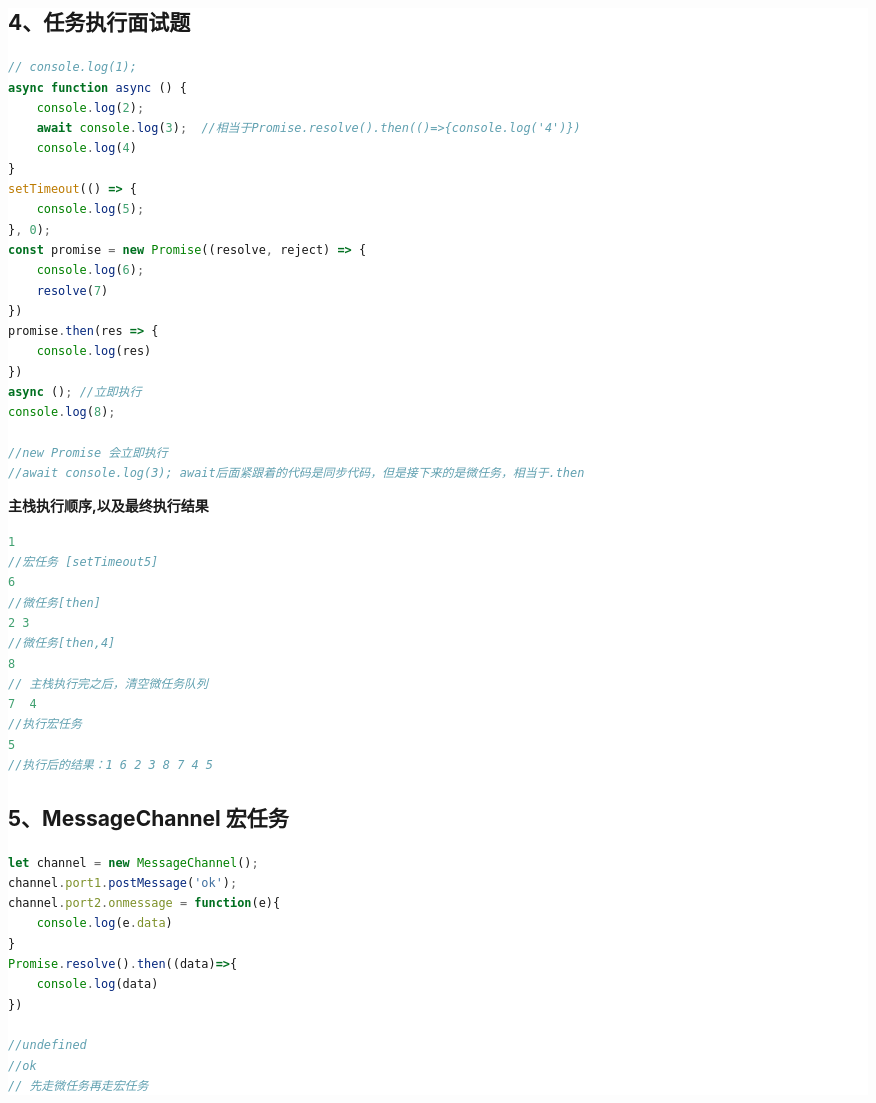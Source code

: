 ```js
```
## 4、任务执行面试题
```js
// console.log(1);
async function async () {
    console.log(2);
    await console.log(3);  //相当于Promise.resolve().then(()=>{console.log('4')})
    console.log(4)
}
setTimeout(() => {
	console.log(5);
}, 0);
const promise = new Promise((resolve, reject) => {
    console.log(6);
    resolve(7)
})
promise.then(res => {
	console.log(res)
})
async (); //立即执行
console.log(8);

//new Promise 会立即执行
//await console.log(3); await后面紧跟着的代码是同步代码，但是接下来的是微任务，相当于.then
```
**主栈执行顺序,以及最终执行结果**
```js
1  
//宏任务 [setTimeout5]  
6 
//微任务[then]
2 3
//微任务[then,4]
8
// 主栈执行完之后，清空微任务队列
7  4 
//执行宏任务 
5
//执行后的结果：1 6 2 3 8 7 4 5
```

## 5、MessageChannel 宏任务
```js
let channel = new MessageChannel();
channel.port1.postMessage('ok');
channel.port2.onmessage = function(e){
    console.log(e.data)
}
Promise.resolve().then((data)=>{
    console.log(data)
})

//undefined
//ok
// 先走微任务再走宏任务
```

